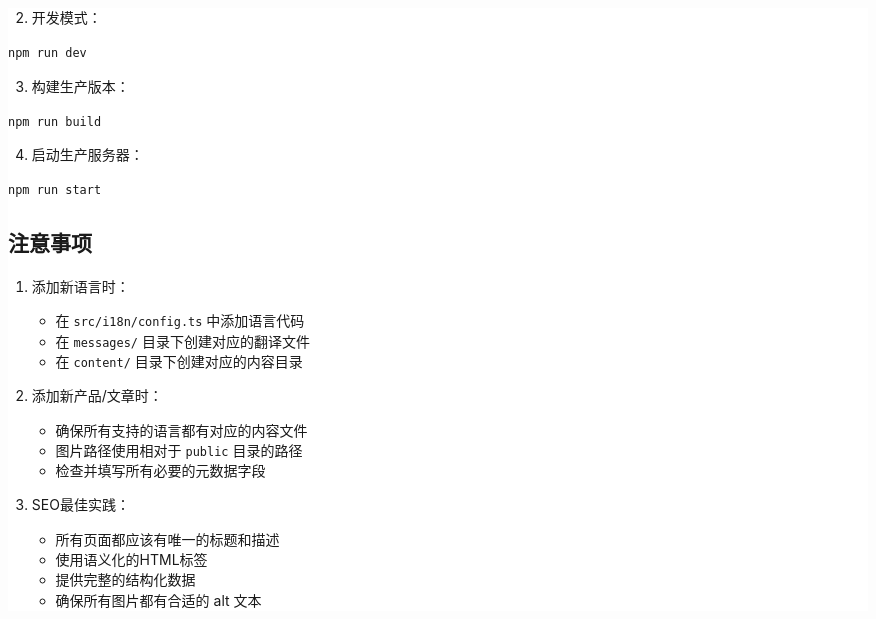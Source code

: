 2. 开发模式：
```bash
npm run dev
```

3. 构建生产版本：
```bash
npm run build
```

4. 启动生产服务器：
```bash
npm run start
```

## 注意事项

1. 添加新语言时：
   - 在 `src/i18n/config.ts` 中添加语言代码
   - 在 `messages/` 目录下创建对应的翻译文件
   - 在 `content/` 目录下创建对应的内容目录

2. 添加新产品/文章时：
   - 确保所有支持的语言都有对应的内容文件
   - 图片路径使用相对于 `public` 目录的路径
   - 检查并填写所有必要的元数据字段

3. SEO最佳实践：
   - 所有页面都应该有唯一的标题和描述
   - 使用语义化的HTML标签
   - 提供完整的结构化数据
   - 确保所有图片都有合适的 alt 文本
